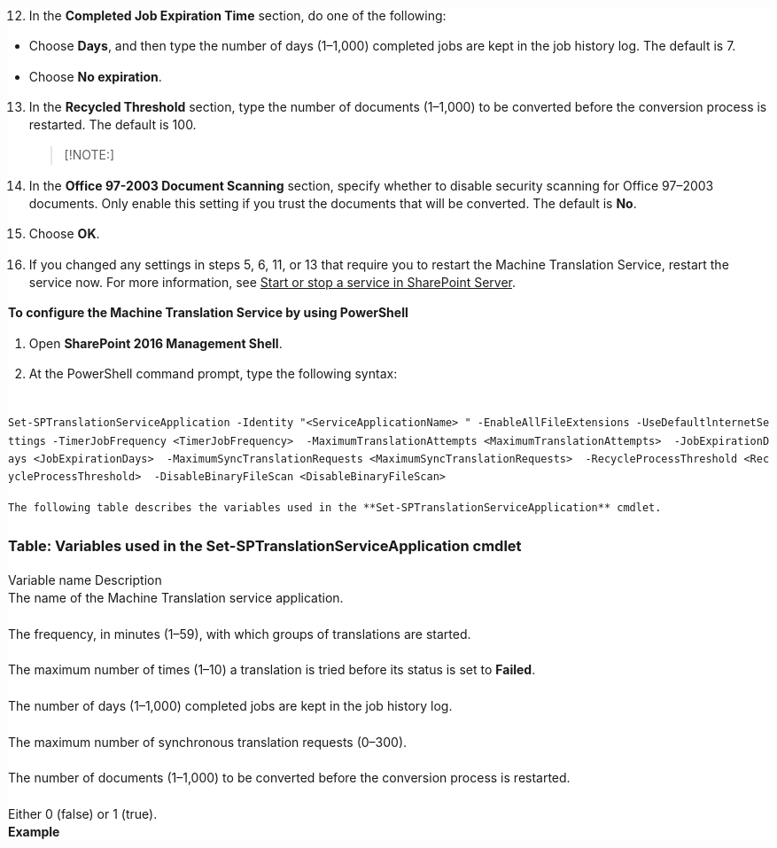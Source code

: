   
12. In the **Completed Job Expiration Time** section, do one of the following:
    
  - Choose **Days**, and then type the number of days (1–1,000) completed jobs are kept in the job history log. The default is 7.
    
  
  - Choose **No expiration**.
    
  
13. In the **Recycled Threshold** section, type the number of documents (1–1,000) to be converted before the conversion process is restarted. The default is 100.
    
    > [!NOTE:]
      
14. In the **Office 97-2003 Document Scanning** section, specify whether to disable security scanning for Office 97–2003 documents. Only enable this setting if you trust the documents that will be converted. The default is **No**.
    
  
15. Choose **OK**.
    
  
16. If you changed any settings in steps 5, 6, 11, or 13 that require you to restart the Machine Translation Service, restart the service now. For more information, see  [Start or stop a service in SharePoint Server](html/start-or-stop-a-service-in-sharepoint-server.md).
    
  
 **To configure the Machine Translation Service by using PowerShell**
1. Open **SharePoint 2016 Management Shell**.
    
  
2. At the PowerShell command prompt, type the following syntax:
    
  ```
  
Set-SPTranslationServiceApplication -Identity "<ServiceApplicationName> " -EnableAllFileExtensions -UseDefaultlnternetSettings -TimerJobFrequency <TimerJobFrequency>  -MaximumTranslationAttempts <MaximumTranslationAttempts>  -JobExpirationDays <JobExpirationDays>  -MaximumSyncTranslationRequests <MaximumSyncTranslationRequests>  -RecycleProcessThreshold <RecycleProcessThreshold>  -DisableBinaryFileScan <DisableBinaryFileScan>
  ```


    The following table describes the variables used in the **Set-SPTranslationServiceApplication** cmdlet.
    
### Table: Variables used in the Set-SPTranslationServiceApplication cmdlet

Variable name Description  *<ServiceApplicationName>*  <br/> The name of the Machine Translation service application.  <br/>  *<TimerJobFrequency>*  <br/> The frequency, in minutes (1–59), with which groups of translations are started.  <br/>  *<MaximumTranslationAttempts>*  <br/> The maximum number of times (1–10) a translation is tried before its status is set to **Failed**. <br/>  *<JobExpirationDays>*  <br/> The number of days (1–1,000) completed jobs are kept in the job history log.  <br/>  *<MaximumSyncTranslationRequests>*  <br/> The maximum number of synchronous translation requests (0–300).  <br/>  *<RecycleProcessThreshold>*  <br/> The number of documents (1–1,000) to be converted before the conversion process is restarted.  <br/>  *<DisableBinaryFileScan>*  <br/> Either 0 (false) or 1 (true).  <br/> 
    **Example**
    